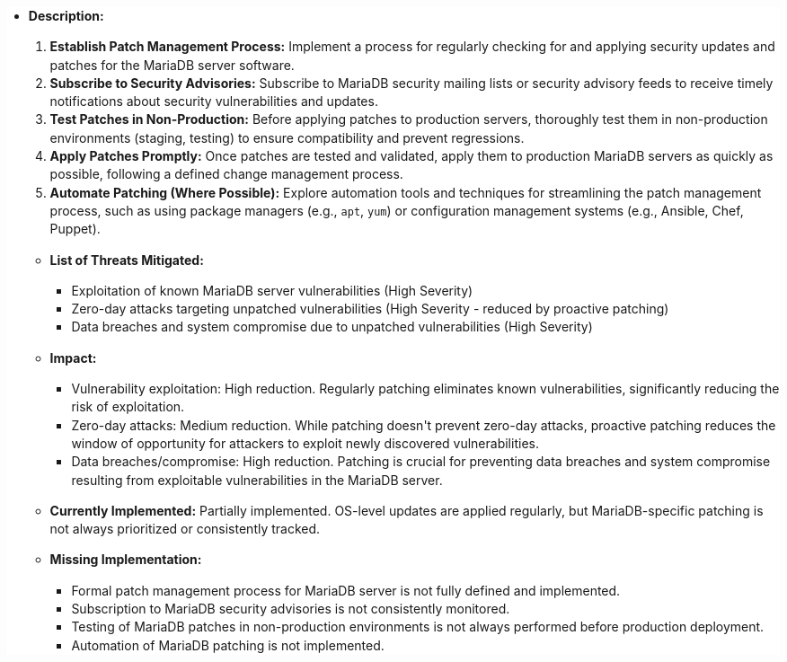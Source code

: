 *   **Description:**
    1.  **Establish Patch Management Process:** Implement a process for regularly checking for and applying security updates and patches for the MariaDB server software.
    2.  **Subscribe to Security Advisories:** Subscribe to MariaDB security mailing lists or security advisory feeds to receive timely notifications about security vulnerabilities and updates.
    3.  **Test Patches in Non-Production:** Before applying patches to production servers, thoroughly test them in non-production environments (staging, testing) to ensure compatibility and prevent regressions.
    4.  **Apply Patches Promptly:** Once patches are tested and validated, apply them to production MariaDB servers as quickly as possible, following a defined change management process.
    5.  **Automate Patching (Where Possible):** Explore automation tools and techniques for streamlining the patch management process, such as using package managers (e.g., `apt`, `yum`) or configuration management systems (e.g., Ansible, Chef, Puppet).

    *   **List of Threats Mitigated:**
        *   Exploitation of known MariaDB server vulnerabilities (High Severity)
        *   Zero-day attacks targeting unpatched vulnerabilities (High Severity - reduced by proactive patching)
        *   Data breaches and system compromise due to unpatched vulnerabilities (High Severity)

    *   **Impact:**
        *   Vulnerability exploitation: High reduction. Regularly patching eliminates known vulnerabilities, significantly reducing the risk of exploitation.
        *   Zero-day attacks: Medium reduction. While patching doesn't prevent zero-day attacks, proactive patching reduces the window of opportunity for attackers to exploit newly discovered vulnerabilities.
        *   Data breaches/compromise: High reduction. Patching is crucial for preventing data breaches and system compromise resulting from exploitable vulnerabilities in the MariaDB server.

    *   **Currently Implemented:** Partially implemented. OS-level updates are applied regularly, but MariaDB-specific patching is not always prioritized or consistently tracked.

    *   **Missing Implementation:**
        *   Formal patch management process for MariaDB server is not fully defined and implemented.
        *   Subscription to MariaDB security advisories is not consistently monitored.
        *   Testing of MariaDB patches in non-production environments is not always performed before production deployment.
        *   Automation of MariaDB patching is not implemented.

